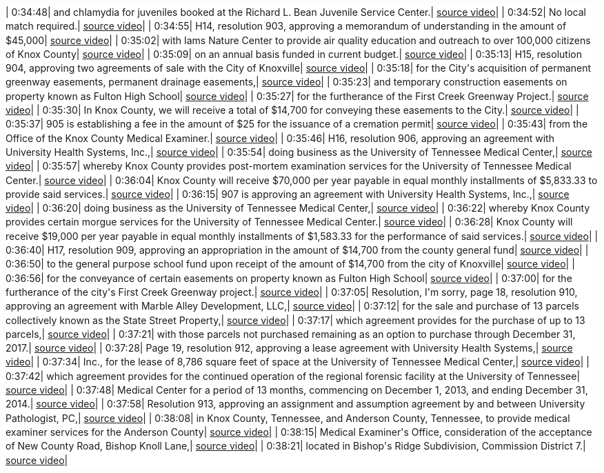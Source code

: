 | 0:34:48| and chlamydia for juveniles booked at the Richard L. Bean Juvenile Service Center.| [source video](https://archive.org/details/CoCom131216?start=2088)|
| 0:34:52| No local match required.| [source video](https://archive.org/details/CoCom131216?start=2092)|
| 0:34:55| H14, resolution 903, approving a memorandum of understanding in the amount of $45,000| [source video](https://archive.org/details/CoCom131216?start=2095)|
| 0:35:02| with Iams Nature Center to provide air quality education and outreach to over 100,000 citizens of Knox County| [source video](https://archive.org/details/CoCom131216?start=2102)|
| 0:35:09| on an annual basis funded in current budget.| [source video](https://archive.org/details/CoCom131216?start=2109)|
| 0:35:13| H15, resolution 904, approving two agreements of sale with the City of Knoxville| [source video](https://archive.org/details/CoCom131216?start=2113)|
| 0:35:18| for the City's acquisition of permanent greenway easements, permanent drainage easements,| [source video](https://archive.org/details/CoCom131216?start=2118)|
| 0:35:23| and temporary construction easements on property known as Fulton High School| [source video](https://archive.org/details/CoCom131216?start=2123)|
| 0:35:27| for the furtherance of the First Creek Greenway Project.| [source video](https://archive.org/details/CoCom131216?start=2127)|
| 0:35:30| In Knox County, we will receive a total of $14,700 for conveying these easements to the City.| [source video](https://archive.org/details/CoCom131216?start=2130)|
| 0:35:37| 905 is establishing a fee in the amount of $25 for the issuance of a cremation permit| [source video](https://archive.org/details/CoCom131216?start=2137)|
| 0:35:43| from the Office of the Knox County Medical Examiner.| [source video](https://archive.org/details/CoCom131216?start=2143)|
| 0:35:46| H16, resolution 906, approving an agreement with University Health Systems, Inc.,| [source video](https://archive.org/details/CoCom131216?start=2146)|
| 0:35:54| doing business as the University of Tennessee Medical Center,| [source video](https://archive.org/details/CoCom131216?start=2154)|
| 0:35:57| whereby Knox County provides post-mortem examination services for the University of Tennessee Medical Center.| [source video](https://archive.org/details/CoCom131216?start=2157)|
| 0:36:04| Knox County will receive $70,000 per year payable in equal monthly installments of $5,833.33 to provide said services.| [source video](https://archive.org/details/CoCom131216?start=2164)|
| 0:36:15| 907 is approving an agreement with University Health Systems, Inc.,| [source video](https://archive.org/details/CoCom131216?start=2175)|
| 0:36:20| doing business as the University of Tennessee Medical Center,| [source video](https://archive.org/details/CoCom131216?start=2180)|
| 0:36:22| whereby Knox County provides certain morgue services for the University of Tennessee Medical Center.| [source video](https://archive.org/details/CoCom131216?start=2182)|
| 0:36:28| Knox County will receive $19,000 per year payable in equal monthly installments of $1,583.33 for the performance of said services.| [source video](https://archive.org/details/CoCom131216?start=2188)|
| 0:36:40| H17, resolution 909, approving an appropriation in the amount of $14,700 from the county general fund| [source video](https://archive.org/details/CoCom131216?start=2200)|
| 0:36:50| to the general purpose school fund upon receipt of the amount of $14,700 from the city of Knoxville| [source video](https://archive.org/details/CoCom131216?start=2210)|
| 0:36:56| for the conveyance of certain easements on property known as Fulton High School| [source video](https://archive.org/details/CoCom131216?start=2216)|
| 0:37:00| for the furtherance of the city's First Creek Greenway project.| [source video](https://archive.org/details/CoCom131216?start=2220)|
| 0:37:05| Resolution, I'm sorry, page 18, resolution 910, approving an agreement with Marble Alley Development, LLC,| [source video](https://archive.org/details/CoCom131216?start=2225)|
| 0:37:12| for the sale and purchase of 13 parcels collectively known as the State Street Property,| [source video](https://archive.org/details/CoCom131216?start=2232)|
| 0:37:17| which agreement provides for the purchase of up to 13 parcels,| [source video](https://archive.org/details/CoCom131216?start=2237)|
| 0:37:21| with those parcels not purchased remaining as an option to purchase through December 31, 2017.| [source video](https://archive.org/details/CoCom131216?start=2241)|
| 0:37:28| Page 19, resolution 912, approving a lease agreement with University Health Systems,| [source video](https://archive.org/details/CoCom131216?start=2248)|
| 0:37:34| Inc., for the lease of 8,786 square feet of space at the University of Tennessee Medical Center,| [source video](https://archive.org/details/CoCom131216?start=2254)|
| 0:37:42| which agreement provides for the continued operation of the regional forensic facility at the University of Tennessee| [source video](https://archive.org/details/CoCom131216?start=2262)|
| 0:37:48| Medical Center for a period of 13 months, commencing on December 1, 2013, and ending December 31, 2014.| [source video](https://archive.org/details/CoCom131216?start=2268)|
| 0:37:58| Resolution 913, approving an assignment and assumption agreement by and between University Pathologist, PC,| [source video](https://archive.org/details/CoCom131216?start=2278)|
| 0:38:08| in Knox County, Tennessee, and Anderson County, Tennessee, to provide medical examiner services for the Anderson County| [source video](https://archive.org/details/CoCom131216?start=2288)|
| 0:38:15| Medical Examiner's Office, consideration of the acceptance of New County Road, Bishop Knoll Lane,| [source video](https://archive.org/details/CoCom131216?start=2295)|
| 0:38:21| located in Bishop's Ridge Subdivision, Commission District 7.| [source video](https://archive.org/details/CoCom131216?start=2301)|